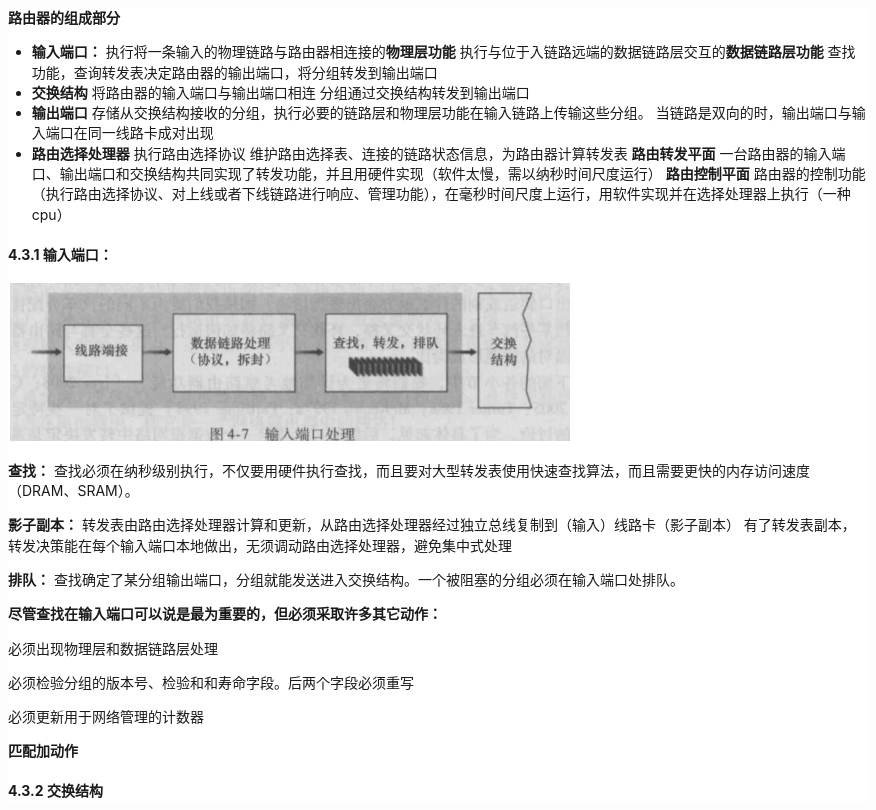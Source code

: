 
 **路由器的组成部分**

- **输入端口：**
      执行将一条输入的物理链路与路由器相连接的**物理层功能**
      执行与位于入链路远端的数据链路层交互的**数据链路层功能**
      查找功能，查询转发表决定路由器的输出端口，将分组转发到输出端口
- **交换结构**
      将路由器的输入端口与输出端口相连
      分组通过交换结构转发到输出端口
- **输出端口**
      存储从交换结构接收的分组，执行必要的链路层和物理层功能在输入链路上传输这些分组。
      当链路是双向的时，输出端口与输入端口在同一线路卡成对出现
- **路由选择处理器**
      执行路由选择协议
      维护路由选择表、连接的链路状态信息，为路由器计算转发表
  **路由转发平面**
      一台路由器的输入端口、输出端口和交换结构共同实现了转发功能，并且用硬件实现（软件太慢，需以纳秒时间尺度运行）
  **路由控制平面**
      路由器的控制功能（执行路由选择协议、对上线或者下线链路进行响应、管理功能），在毫秒时间尺度上运行，用软件实现并在选择处理器上执行（一种cpu）

#### 4.3.1 输入端口：

![image-20230426231317729](assets/image-20230426231317729.png)

**查找：**
        查找必须在纳秒级别执行，不仅要用硬件执行查找，而且要对大型转发表使用快速查找算法，而且需要更快的内存访问速度（DRAM、SRAM）。

**影子副本：**
  转发表由路由选择处理器计算和更新，从路由选择处理器经过独立总线复制到（输入）线路卡（影子副本）
        有了转发表副本，转发决策能在每个输入端口本地做出，无须调动路由选择处理器，避免集中式处理

**排队：**
        查找确定了某分组输出端口，分组就能发送进入交换结构。一个被阻塞的分组必须在输入端口处排队。

**尽管查找在输入端口可以说是最为重要的，但必须采取许多其它动作：**

必须出现物理层和数据链路层处理

必须检验分组的版本号、检验和和寿命字段。后两个字段必须重写

必须更新用于网络管理的计数器

**匹配加动作**

#### 4.3.2 交换结构
